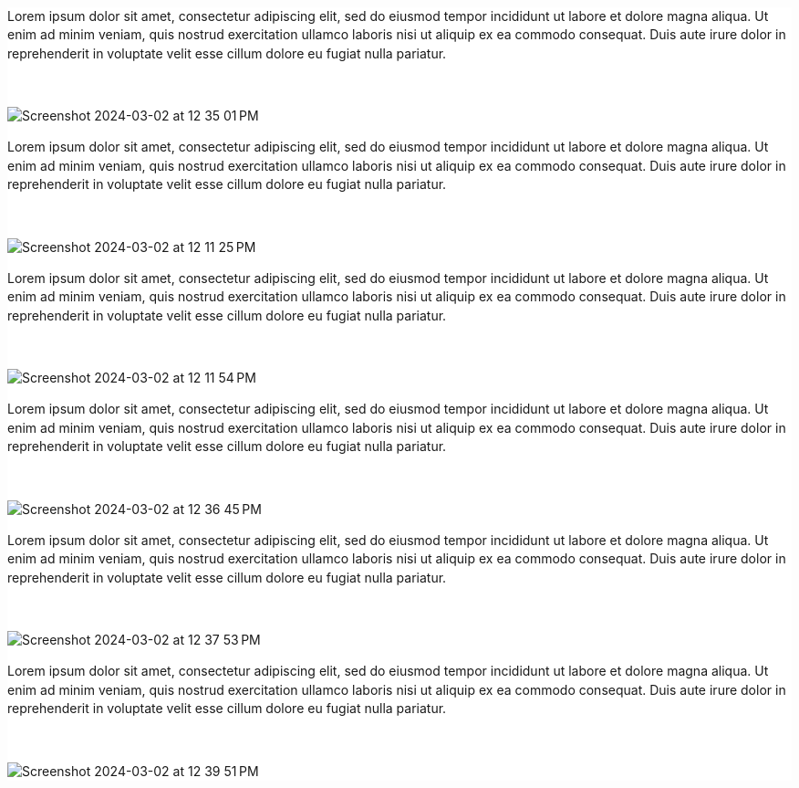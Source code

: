 Lorem ipsum dolor sit amet, consectetur adipiscing elit, sed do eiusmod tempor incididunt ut labore et dolore magna aliqua. Ut enim ad minim veniam, quis nostrud exercitation ullamco laboris nisi ut aliquip ex ea commodo consequat. Duis aute irure dolor in reprehenderit in voluptate velit esse cillum dolore eu fugiat nulla pariatur.
</p>
<br />
<p>
<img width="660" alt="Screenshot 2024-03-02 at 12 35 01 PM" src="https://github.com/dylancoin150/examining-networks/assets/159479498/b62d4f93-9e3a-4750-88a5-2488f9aed6b9">
</p>
<p>
Lorem ipsum dolor sit amet, consectetur adipiscing elit, sed do eiusmod tempor incididunt ut labore et dolore magna aliqua. Ut enim ad minim veniam, quis nostrud exercitation ullamco laboris nisi ut aliquip ex ea commodo consequat. Duis aute irure dolor in reprehenderit in voluptate velit esse cillum dolore eu fugiat nulla pariatur.
</p>
<br />
<p>
<img width="1464" alt="Screenshot 2024-03-02 at 12 11 25 PM" src="https://github.com/dylancoin150/examining-networks/assets/159479498/2875ab09-26b0-4764-8cdd-cc6e6cf6eb70">
</p>
<p>
Lorem ipsum dolor sit amet, consectetur adipiscing elit, sed do eiusmod tempor incididunt ut labore et dolore magna aliqua. Ut enim ad minim veniam, quis nostrud exercitation ullamco laboris nisi ut aliquip ex ea commodo consequat. Duis aute irure dolor in reprehenderit in voluptate velit esse cillum dolore eu fugiat nulla pariatur.
</p>
<br />
<p>
<img width="1464" alt="Screenshot 2024-03-02 at 12 11 54 PM" src="https://github.com/dylancoin150/examining-networks/assets/159479498/a2f24c87-6bb0-41b0-a296-5627dbc90d22">
</p>
<p>
Lorem ipsum dolor sit amet, consectetur adipiscing elit, sed do eiusmod tempor incididunt ut labore et dolore magna aliqua. Ut enim ad minim veniam, quis nostrud exercitation ullamco laboris nisi ut aliquip ex ea commodo consequat. Duis aute irure dolor in reprehenderit in voluptate velit esse cillum dolore eu fugiat nulla pariatur.
</p>
<br />
<p>
<img width="877" alt="Screenshot 2024-03-02 at 12 36 45 PM" src="https://github.com/dylancoin150/examining-networks/assets/159479498/a263a78b-6c6c-4b15-aaf1-01d876a75236">
</p>
<p>
Lorem ipsum dolor sit amet, consectetur adipiscing elit, sed do eiusmod tempor incididunt ut labore et dolore magna aliqua. Ut enim ad minim veniam, quis nostrud exercitation ullamco laboris nisi ut aliquip ex ea commodo consequat. Duis aute irure dolor in reprehenderit in voluptate velit esse cillum dolore eu fugiat nulla pariatur.
</p>
<br />
<p>
<img width="845" alt="Screenshot 2024-03-02 at 12 37 53 PM" src="https://github.com/dylancoin150/examining-networks/assets/159479498/03c1f2a6-2368-4ecd-9e3c-684a20c26422">
</p>
<p>
Lorem ipsum dolor sit amet, consectetur adipiscing elit, sed do eiusmod tempor incididunt ut labore et dolore magna aliqua. Ut enim ad minim veniam, quis nostrud exercitation ullamco laboris nisi ut aliquip ex ea commodo consequat. Duis aute irure dolor in reprehenderit in voluptate velit esse cillum dolore eu fugiat nulla pariatur.
</p>
<br />
<p>
<img width="761" alt="Screenshot 2024-03-02 at 12 39 51 PM" src="https://github.com/dylancoin150/examining-networks/assets/159479498/da4049d0-457a-4089-a83b-115257730c3f">
</p>
<p>
